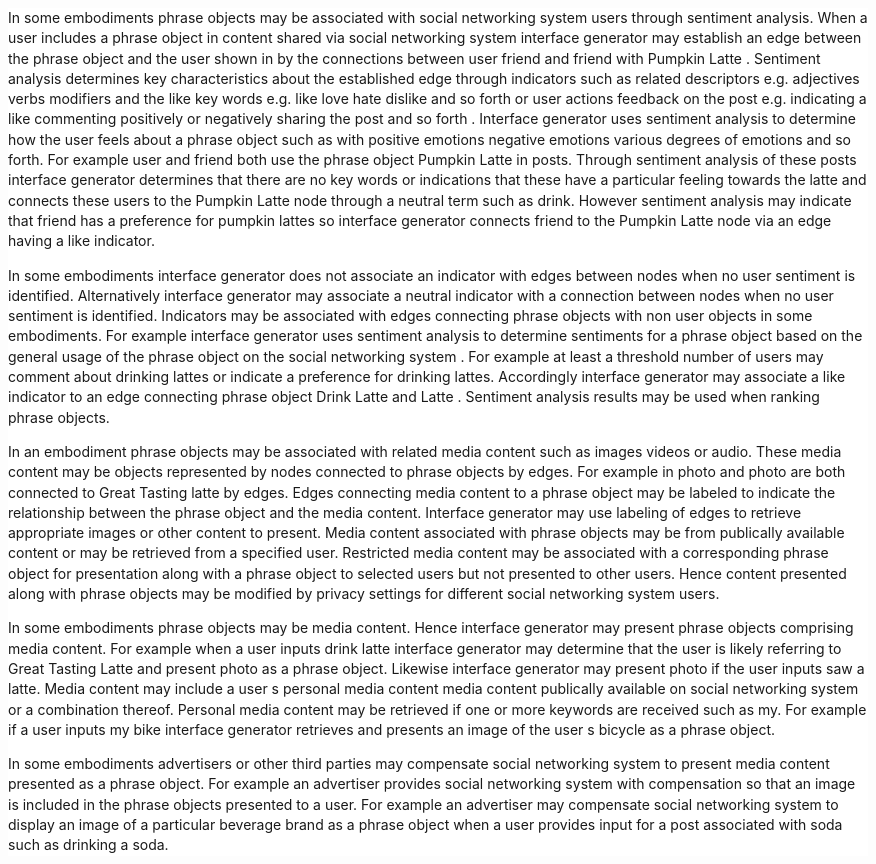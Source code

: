 In some embodiments phrase objects may be associated with social networking system users through sentiment analysis. When a user includes a phrase object in content shared via social networking system interface generator may establish an edge between the phrase object and the user shown in by the connections between user friend and friend with Pumpkin Latte . Sentiment analysis determines key characteristics about the established edge through indicators such as related descriptors e.g. adjectives verbs modifiers and the like key words e.g. like love hate dislike and so forth or user actions feedback on the post e.g. indicating a like commenting positively or negatively sharing the post and so forth . Interface generator uses sentiment analysis to determine how the user feels about a phrase object such as with positive emotions negative emotions various degrees of emotions and so forth. For example user and friend both use the phrase object Pumpkin Latte in posts. Through sentiment analysis of these posts interface generator determines that there are no key words or indications that these have a particular feeling towards the latte and connects these users to the Pumpkin Latte node through a neutral term such as drink. However sentiment analysis may indicate that friend has a preference for pumpkin lattes so interface generator connects friend to the Pumpkin Latte node via an edge having a like indicator.

In some embodiments interface generator does not associate an indicator with edges between nodes when no user sentiment is identified. Alternatively interface generator may associate a neutral indicator with a connection between nodes when no user sentiment is identified. Indicators may be associated with edges connecting phrase objects with non user objects in some embodiments. For example interface generator uses sentiment analysis to determine sentiments for a phrase object based on the general usage of the phrase object on the social networking system . For example at least a threshold number of users may comment about drinking lattes or indicate a preference for drinking lattes. Accordingly interface generator may associate a like indicator to an edge connecting phrase object Drink Latte and Latte . Sentiment analysis results may be used when ranking phrase objects.

In an embodiment phrase objects may be associated with related media content such as images videos or audio. These media content may be objects represented by nodes connected to phrase objects by edges. For example in photo and photo are both connected to Great Tasting latte by edges. Edges connecting media content to a phrase object may be labeled to indicate the relationship between the phrase object and the media content. Interface generator may use labeling of edges to retrieve appropriate images or other content to present. Media content associated with phrase objects may be from publically available content or may be retrieved from a specified user. Restricted media content may be associated with a corresponding phrase object for presentation along with a phrase object to selected users but not presented to other users. Hence content presented along with phrase objects may be modified by privacy settings for different social networking system users.

In some embodiments phrase objects may be media content. Hence interface generator may present phrase objects comprising media content. For example when a user inputs drink latte interface generator may determine that the user is likely referring to Great Tasting Latte and present photo as a phrase object. Likewise interface generator may present photo if the user inputs saw a latte. Media content may include a user s personal media content media content publically available on social networking system or a combination thereof. Personal media content may be retrieved if one or more keywords are received such as my. For example if a user inputs my bike interface generator retrieves and presents an image of the user s bicycle as a phrase object.

In some embodiments advertisers or other third parties may compensate social networking system to present media content presented as a phrase object. For example an advertiser provides social networking system with compensation so that an image is included in the phrase objects presented to a user. For example an advertiser may compensate social networking system to display an image of a particular beverage brand as a phrase object when a user provides input for a post associated with soda such as drinking a soda. 
